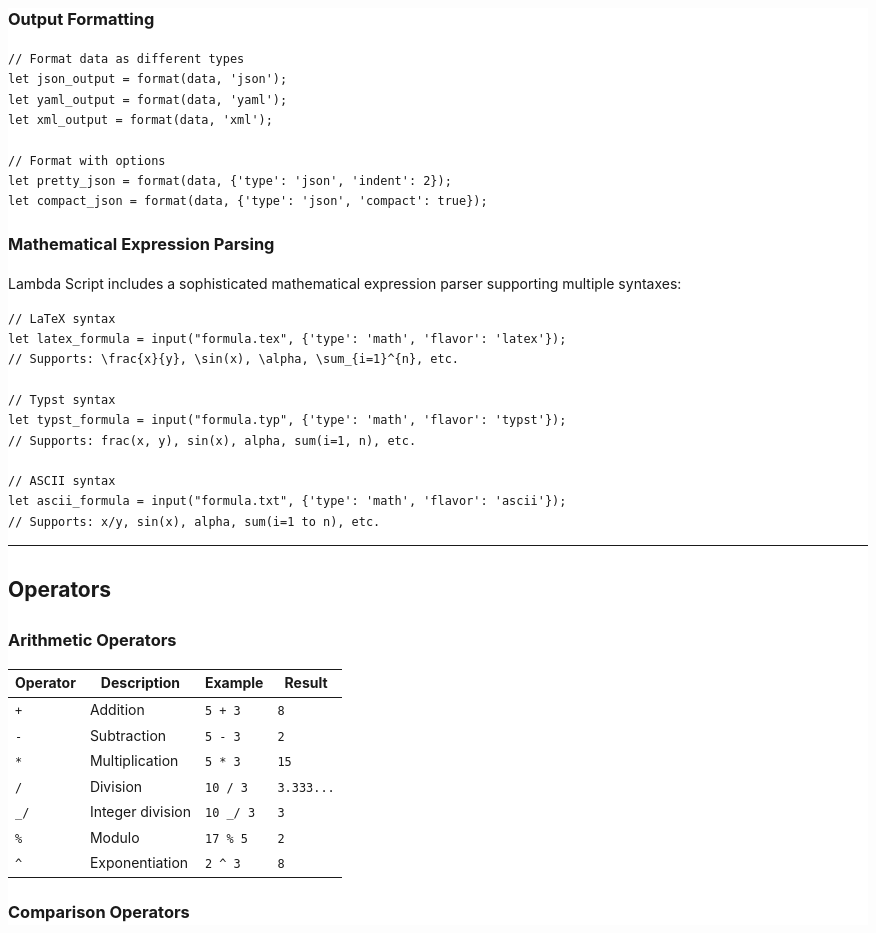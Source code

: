 ### Output Formatting

```lambda
// Format data as different types
let json_output = format(data, 'json');
let yaml_output = format(data, 'yaml');
let xml_output = format(data, 'xml');

// Format with options
let pretty_json = format(data, {'type': 'json', 'indent': 2});
let compact_json = format(data, {'type': 'json', 'compact': true});
```

### Mathematical Expression Parsing

Lambda Script includes a sophisticated mathematical expression parser supporting multiple syntaxes:

```lambda
// LaTeX syntax
let latex_formula = input("formula.tex", {'type': 'math', 'flavor': 'latex'});
// Supports: \frac{x}{y}, \sin(x), \alpha, \sum_{i=1}^{n}, etc.

// Typst syntax  
let typst_formula = input("formula.typ", {'type': 'math', 'flavor': 'typst'});
// Supports: frac(x, y), sin(x), alpha, sum(i=1, n), etc.

// ASCII syntax
let ascii_formula = input("formula.txt", {'type': 'math', 'flavor': 'ascii'});
// Supports: x/y, sin(x), alpha, sum(i=1 to n), etc.
```

---

## Operators

### Arithmetic Operators

| Operator | Description | Example | Result |
|----------|-------------|---------|--------|
| `+` | Addition | `5 + 3` | `8` |
| `-` | Subtraction | `5 - 3` | `2` |
| `*` | Multiplication | `5 * 3` | `15` |
| `/` | Division | `10 / 3` | `3.333...` |
| `_/` | Integer division | `10 _/ 3` | `3` |
| `%` | Modulo | `17 % 5` | `2` |
| `^` | Exponentiation | `2 ^ 3` | `8` |

### Comparison Operators

